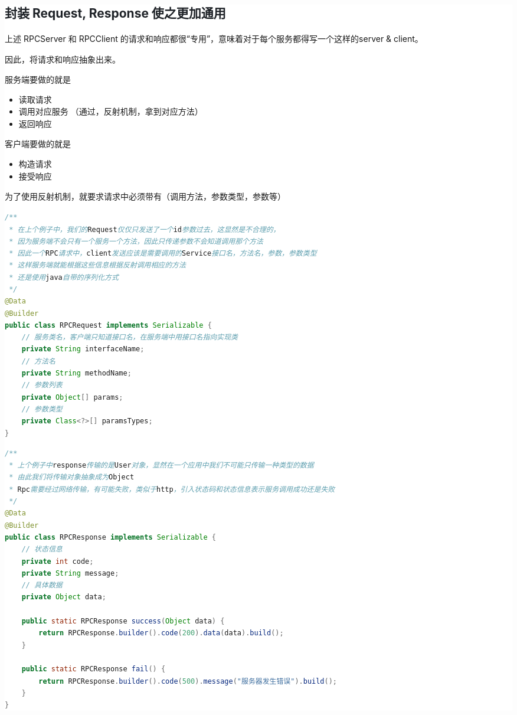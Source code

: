 

## <font style="color:rgb(31, 35, 40);">封装 Request, Response 使之更加通用</font>

上述 RPCServer 和 RPCClient 的请求和响应都很“专用”，意味着对于每个服务都得写一个这样的server & client。

因此，将请求和响应抽象出来。

服务端要做的就是

+ 读取请求
+ 调用对应服务    （通过，反射机制，拿到对应方法）
+ 返回响应

客户端要做的就是

+ 构造请求
+ 接受响应



为了使用反射机制，就要求请求中必须带有（调用方法，参数类型，参数等）

```java
/**
 * 在上个例子中，我们的Request仅仅只发送了一个id参数过去，这显然是不合理的，
 * 因为服务端不会只有一个服务一个方法，因此只传递参数不会知道调用那个方法
 * 因此一个RPC请求中，client发送应该是需要调用的Service接口名，方法名，参数，参数类型
 * 这样服务端就能根据这些信息根据反射调用相应的方法
 * 还是使用java自带的序列化方式
 */
@Data
@Builder
public class RPCRequest implements Serializable {
    // 服务类名，客户端只知道接口名，在服务端中用接口名指向实现类
    private String interfaceName;
    // 方法名
    private String methodName;
    // 参数列表
    private Object[] params;
    // 参数类型
    private Class<?>[] paramsTypes;
}
```

```java
/**
 * 上个例子中response传输的是User对象，显然在一个应用中我们不可能只传输一种类型的数据
 * 由此我们将传输对象抽象成为Object
 * Rpc需要经过网络传输，有可能失败，类似于http，引入状态码和状态信息表示服务调用成功还是失败
 */
@Data
@Builder
public class RPCResponse implements Serializable {
    // 状态信息
    private int code;
    private String message;
    // 具体数据
    private Object data;

    public static RPCResponse success(Object data) {
        return RPCResponse.builder().code(200).data(data).build();
    }

    public static RPCResponse fail() {
        return RPCResponse.builder().code(500).message("服务器发生错误").build();
    }
}
```